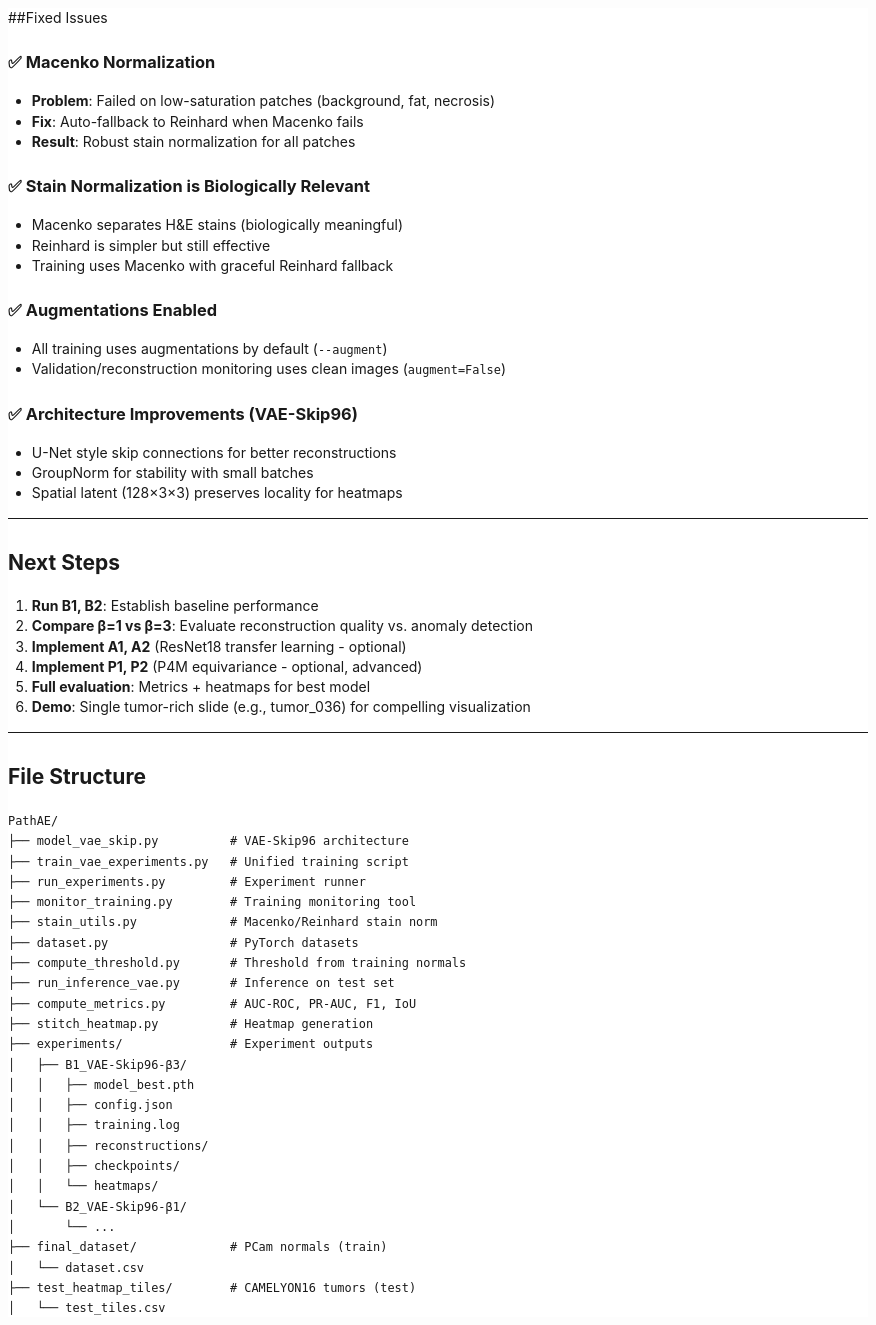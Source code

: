 
##Fixed Issues

### ✅ Macenko Normalization
- **Problem**: Failed on low-saturation patches (background, fat, necrosis)
- **Fix**: Auto-fallback to Reinhard when Macenko fails
- **Result**: Robust stain normalization for all patches

### ✅ Stain Normalization is Biologically Relevant
- Macenko separates H&E stains (biologically meaningful)
- Reinhard is simpler but still effective
- Training uses Macenko with graceful Reinhard fallback

### ✅ Augmentations Enabled
- All training uses augmentations by default (`--augment`)
- Validation/reconstruction monitoring uses clean images (`augment=False`)

### ✅ Architecture Improvements (VAE-Skip96)
- U-Net style skip connections for better reconstructions
- GroupNorm for stability with small batches
- Spatial latent (128×3×3) preserves locality for heatmaps

---

## Next Steps

1. **Run B1, B2**: Establish baseline performance
2. **Compare β=1 vs β=3**: Evaluate reconstruction quality vs. anomaly detection
3. **Implement A1, A2** (ResNet18 transfer learning - optional)
4. **Implement P1, P2** (P4M equivariance - optional, advanced)
5. **Full evaluation**: Metrics + heatmaps for best model
6. **Demo**: Single tumor-rich slide (e.g., tumor_036) for compelling visualization

---

## File Structure

```
PathAE/
├── model_vae_skip.py          # VAE-Skip96 architecture
├── train_vae_experiments.py   # Unified training script
├── run_experiments.py         # Experiment runner
├── monitor_training.py        # Training monitoring tool
├── stain_utils.py             # Macenko/Reinhard stain norm
├── dataset.py                 # PyTorch datasets
├── compute_threshold.py       # Threshold from training normals
├── run_inference_vae.py       # Inference on test set
├── compute_metrics.py         # AUC-ROC, PR-AUC, F1, IoU
├── stitch_heatmap.py          # Heatmap generation
├── experiments/               # Experiment outputs
│   ├── B1_VAE-Skip96-β3/
│   │   ├── model_best.pth
│   │   ├── config.json
│   │   ├── training.log
│   │   ├── reconstructions/
│   │   ├── checkpoints/
│   │   └── heatmaps/
│   └── B2_VAE-Skip96-β1/
│       └── ...
├── final_dataset/             # PCam normals (train)
│   └── dataset.csv
├── test_heatmap_tiles/        # CAMELYON16 tumors (test)
│   └── test_tiles.csv
```